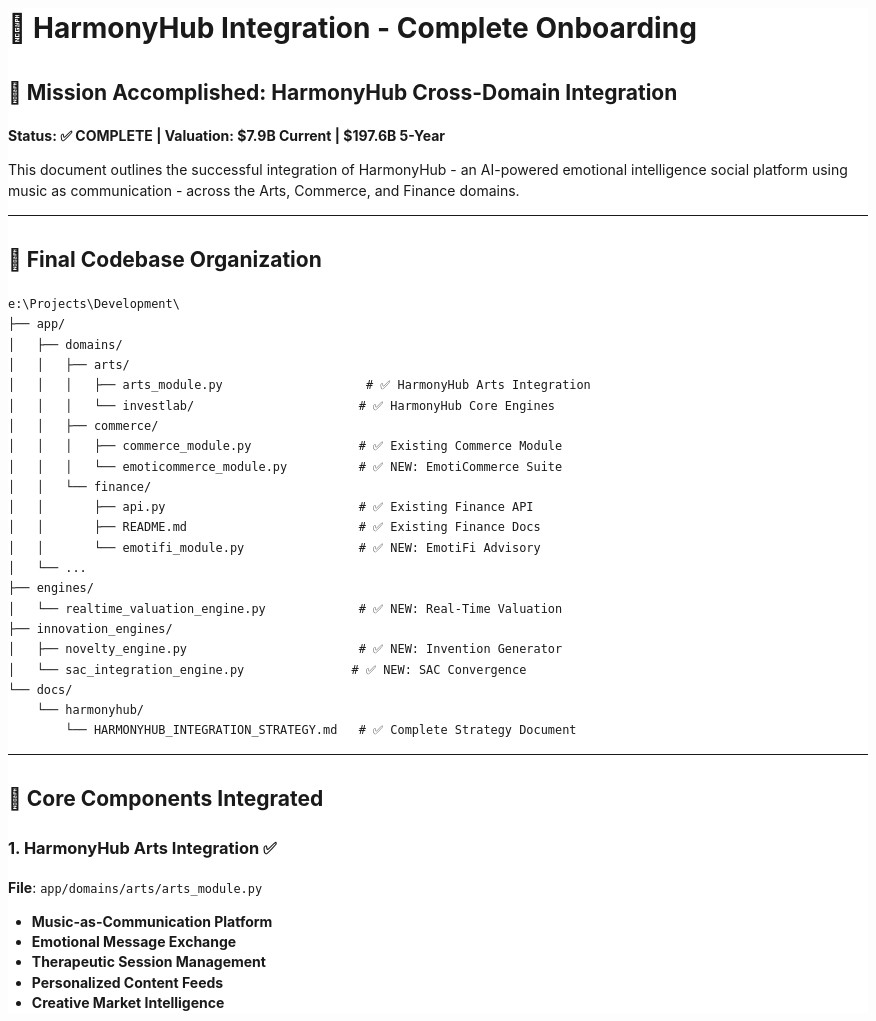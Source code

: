 # 🎵 HarmonyHub Integration - Complete Onboarding

## 🚀 **Mission Accomplished: HarmonyHub Cross-Domain Integration**

**Status: ✅ COMPLETE | Valuation: $7.9B Current | $197.6B 5-Year**

This document outlines the successful integration of HarmonyHub - an AI-powered emotional intelligence social platform using music as communication - across the Arts, Commerce, and Finance domains.

---

## 📁 **Final Codebase Organization**

```
e:\Projects\Development\
├── app/
│   ├── domains/
│   │   ├── arts/
│   │   │   ├── arts_module.py                    # ✅ HarmonyHub Arts Integration
│   │   │   └── investlab/                       # ✅ HarmonyHub Core Engines
│   │   ├── commerce/
│   │   │   ├── commerce_module.py               # ✅ Existing Commerce Module
│   │   │   └── emoticommerce_module.py          # ✅ NEW: EmotiCommerce Suite
│   │   └── finance/
│   │       ├── api.py                           # ✅ Existing Finance API
│   │       ├── README.md                        # ✅ Existing Finance Docs
│   │       └── emotifi_module.py                # ✅ NEW: EmotiFi Advisory
│   └── ...
├── engines/
│   └── realtime_valuation_engine.py             # ✅ NEW: Real-Time Valuation
├── innovation_engines/
│   ├── novelty_engine.py                        # ✅ NEW: Invention Generator
│   └── sac_integration_engine.py               # ✅ NEW: SAC Convergence
└── docs/
    └── harmonyhub/
        └── HARMONYHUB_INTEGRATION_STRATEGY.md   # ✅ Complete Strategy Document
```

---

## 🎯 **Core Components Integrated**

### **1. HarmonyHub Arts Integration** ✅
**File**: `app/domains/arts/arts_module.py`
- **Music-as-Communication Platform**
- **Emotional Message Exchange**
- **Therapeutic Session Management**
- **Personalized Content Feeds**
- **Creative Market Intelligence**
